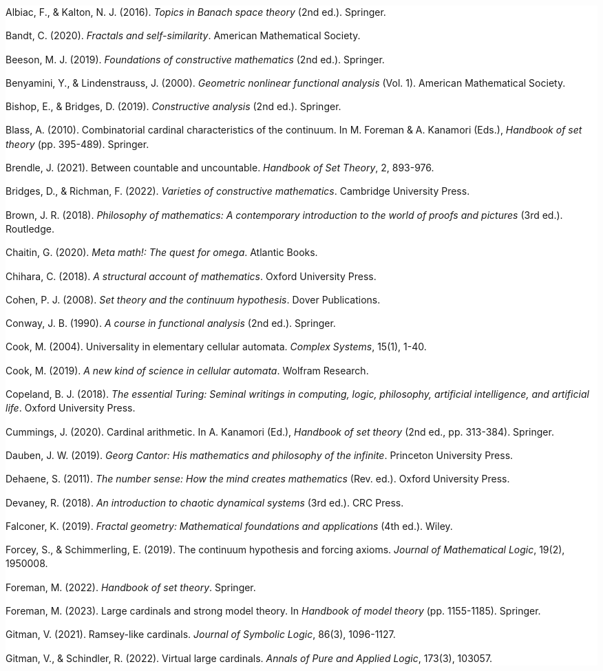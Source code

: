 Albiac, F., & Kalton, N. J. (2016). *Topics in Banach space theory* (2nd ed.). Springer.

Bandt, C. (2020). *Fractals and self-similarity*. American Mathematical Society.

Beeson, M. J. (2019). *Foundations of constructive mathematics* (2nd ed.). Springer.

Benyamini, Y., & Lindenstrauss, J. (2000). *Geometric nonlinear functional analysis* (Vol. 1). American Mathematical Society.

Bishop, E., & Bridges, D. (2019). *Constructive analysis* (2nd ed.). Springer.

Blass, A. (2010). Combinatorial cardinal characteristics of the continuum. In M. Foreman & A. Kanamori (Eds.), *Handbook of set theory* (pp. 395-489). Springer.

Brendle, J. (2021). Between countable and uncountable. *Handbook of Set Theory*, 2, 893-976.

Bridges, D., & Richman, F. (2022). *Varieties of constructive mathematics*. Cambridge University Press.

Brown, J. R. (2018). *Philosophy of mathematics: A contemporary introduction to the world of proofs and pictures* (3rd ed.). Routledge.

Chaitin, G. (2020). *Meta math!: The quest for omega*. Atlantic Books.

Chihara, C. (2018). *A structural account of mathematics*. Oxford University Press.

Cohen, P. J. (2008). *Set theory and the continuum hypothesis*. Dover Publications.

Conway, J. B. (1990). *A course in functional analysis* (2nd ed.). Springer.

Cook, M. (2004). Universality in elementary cellular automata. *Complex Systems*, 15(1), 1-40.

Cook, M. (2019). *A new kind of science in cellular automata*. Wolfram Research.

Copeland, B. J. (2018). *The essential Turing: Seminal writings in computing, logic, philosophy, artificial intelligence, and artificial life*. Oxford University Press.

Cummings, J. (2020). Cardinal arithmetic. In A. Kanamori (Ed.), *Handbook of set theory* (2nd ed., pp. 313-384). Springer.

Dauben, J. W. (2019). *Georg Cantor: His mathematics and philosophy of the infinite*. Princeton University Press.

Dehaene, S. (2011). *The number sense: How the mind creates mathematics* (Rev. ed.). Oxford University Press.

Devaney, R. (2018). *An introduction to chaotic dynamical systems* (3rd ed.). CRC Press.

Falconer, K. (2019). *Fractal geometry: Mathematical foundations and applications* (4th ed.). Wiley.

Forcey, S., & Schimmerling, E. (2019). The continuum hypothesis and forcing axioms. *Journal of Mathematical Logic*, 19(2), 1950008.

Foreman, M. (2022). *Handbook of set theory*. Springer.

Foreman, M. (2023). Large cardinals and strong model theory. In *Handbook of model theory* (pp. 1155-1185). Springer.

Gitman, V. (2021). Ramsey-like cardinals. *Journal of Symbolic Logic*, 86(3), 1096-1127.

Gitman, V., & Schindler, R. (2022). Virtual large cardinals. *Annals of Pure and Applied Logic*, 173(3), 103057.
